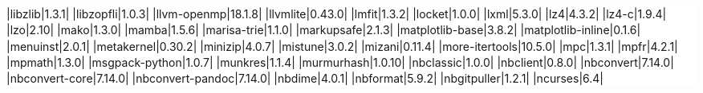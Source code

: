 |libzlib|1.3.1|
|libzopfli|1.0.3|
|llvm-openmp|18.1.8|
|llvmlite|0.43.0|
|lmfit|1.3.2|
|locket|1.0.0|
|lxml|5.3.0|
|lz4|4.3.2|
|lz4-c|1.9.4|
|lzo|2.10|
|mako|1.3.0|
|mamba|1.5.6|
|marisa-trie|1.1.0|
|markupsafe|2.1.3|
|matplotlib-base|3.8.2|
|matplotlib-inline|0.1.6|
|menuinst|2.0.1|
|metakernel|0.30.2|
|minizip|4.0.7|
|mistune|3.0.2|
|mizani|0.11.4|
|more-itertools|10.5.0|
|mpc|1.3.1|
|mpfr|4.2.1|
|mpmath|1.3.0|
|msgpack-python|1.0.7|
|munkres|1.1.4|
|murmurhash|1.0.10|
|nbclassic|1.0.0|
|nbclient|0.8.0|
|nbconvert|7.14.0|
|nbconvert-core|7.14.0|
|nbconvert-pandoc|7.14.0|
|nbdime|4.0.1|
|nbformat|5.9.2|
|nbgitpuller|1.2.1|
|ncurses|6.4|